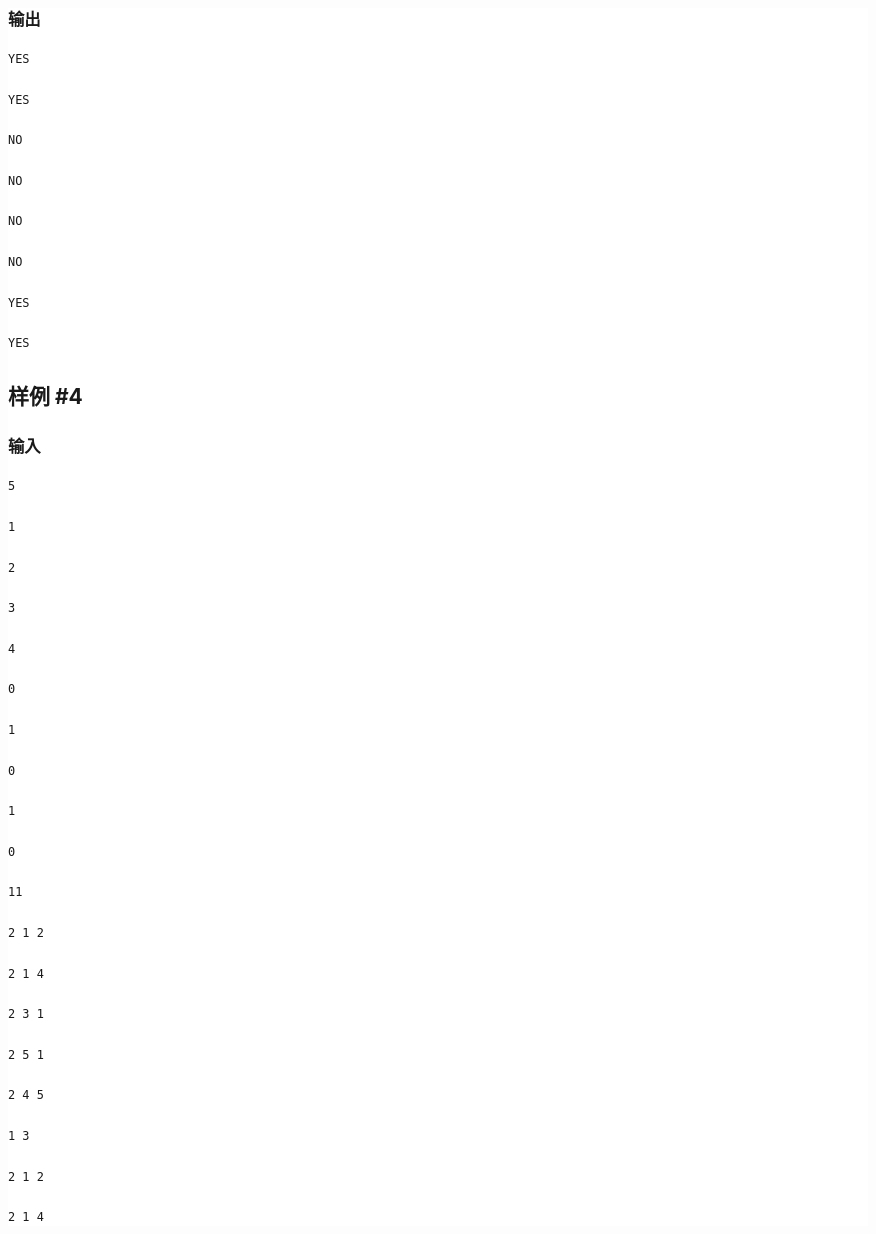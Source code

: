 ### 输出

```
YES

YES

NO

NO

NO

NO

YES

YES
```

## 样例 #4

### 输入

```
5

1

2

3

4

0

1

0

1

0

11

2 1 2

2 1 4

2 3 1

2 5 1

2 4 5

1 3

2 1 2

2 1 4

```